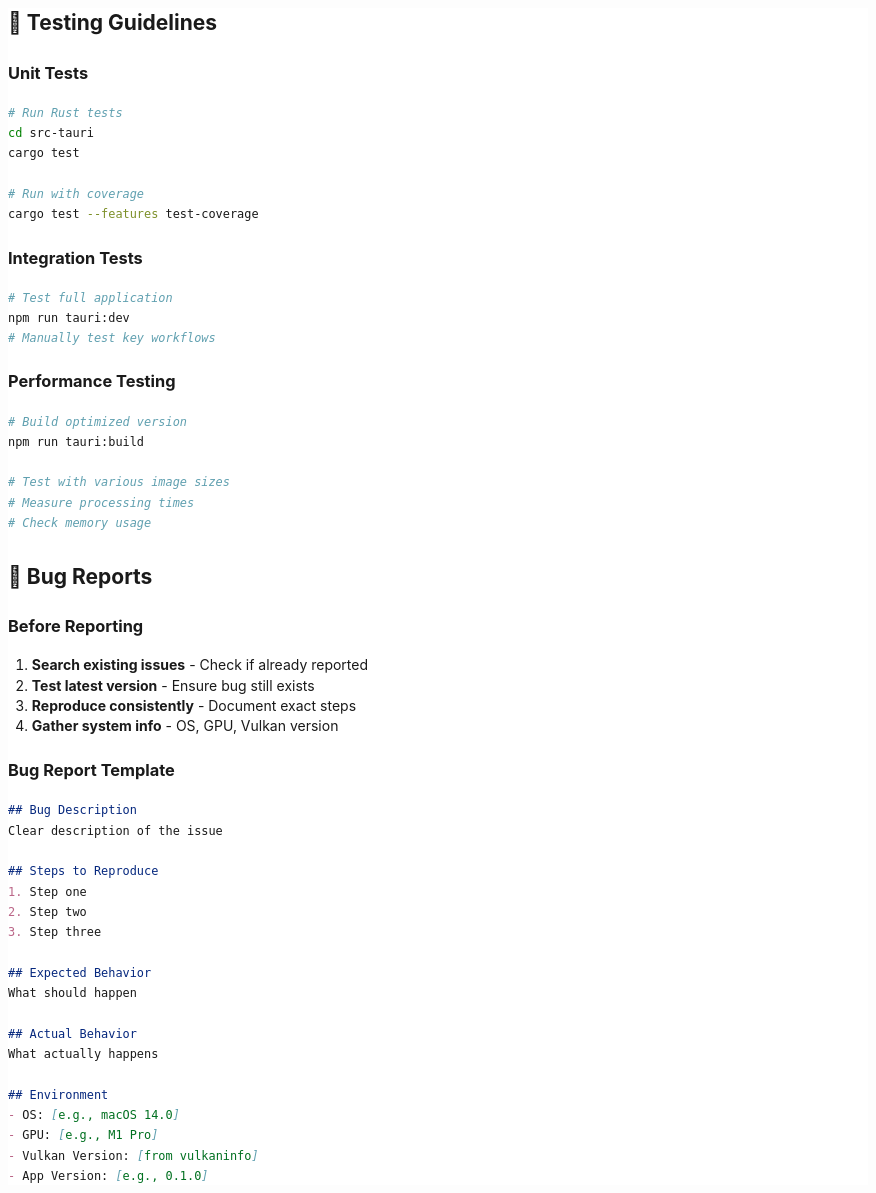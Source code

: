 
## 🧪 Testing Guidelines

### Unit Tests

```bash
# Run Rust tests
cd src-tauri
cargo test

# Run with coverage
cargo test --features test-coverage
```

### Integration Tests

```bash
# Test full application
npm run tauri:dev
# Manually test key workflows
```

### Performance Testing

```bash
# Build optimized version
npm run tauri:build

# Test with various image sizes
# Measure processing times
# Check memory usage
```

## 🐛 Bug Reports

### Before Reporting

1. **Search existing issues** - Check if already reported
2. **Test latest version** - Ensure bug still exists
3. **Reproduce consistently** - Document exact steps
4. **Gather system info** - OS, GPU, Vulkan version

### Bug Report Template

```markdown
## Bug Description
Clear description of the issue

## Steps to Reproduce
1. Step one
2. Step two
3. Step three

## Expected Behavior
What should happen

## Actual Behavior
What actually happens

## Environment
- OS: [e.g., macOS 14.0]
- GPU: [e.g., M1 Pro]
- Vulkan Version: [from vulkaninfo]
- App Version: [e.g., 0.1.0]

```